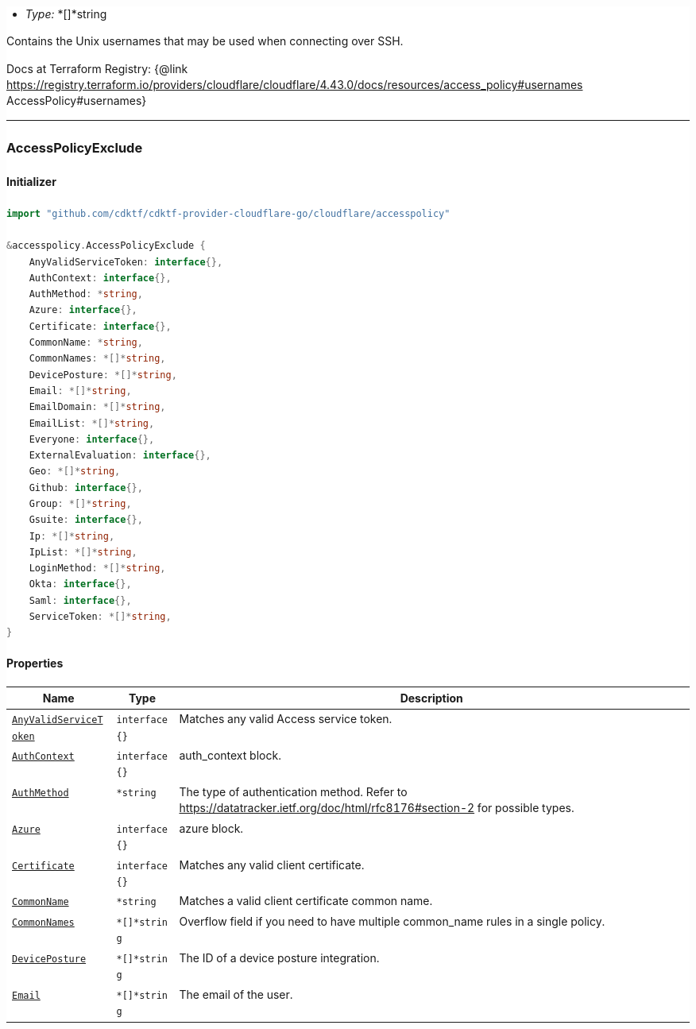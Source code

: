 - *Type:* *[]*string

Contains the Unix usernames that may be used when connecting over SSH.

Docs at Terraform Registry: {@link https://registry.terraform.io/providers/cloudflare/cloudflare/4.43.0/docs/resources/access_policy#usernames AccessPolicy#usernames}

---

### AccessPolicyExclude <a name="AccessPolicyExclude" id="@cdktf/provider-cloudflare.accessPolicy.AccessPolicyExclude"></a>

#### Initializer <a name="Initializer" id="@cdktf/provider-cloudflare.accessPolicy.AccessPolicyExclude.Initializer"></a>

```go
import "github.com/cdktf/cdktf-provider-cloudflare-go/cloudflare/accesspolicy"

&accesspolicy.AccessPolicyExclude {
	AnyValidServiceToken: interface{},
	AuthContext: interface{},
	AuthMethod: *string,
	Azure: interface{},
	Certificate: interface{},
	CommonName: *string,
	CommonNames: *[]*string,
	DevicePosture: *[]*string,
	Email: *[]*string,
	EmailDomain: *[]*string,
	EmailList: *[]*string,
	Everyone: interface{},
	ExternalEvaluation: interface{},
	Geo: *[]*string,
	Github: interface{},
	Group: *[]*string,
	Gsuite: interface{},
	Ip: *[]*string,
	IpList: *[]*string,
	LoginMethod: *[]*string,
	Okta: interface{},
	Saml: interface{},
	ServiceToken: *[]*string,
}
```

#### Properties <a name="Properties" id="Properties"></a>

| **Name** | **Type** | **Description** |
| --- | --- | --- |
| <code><a href="#@cdktf/provider-cloudflare.accessPolicy.AccessPolicyExclude.property.anyValidServiceToken">AnyValidServiceToken</a></code> | <code>interface{}</code> | Matches any valid Access service token. |
| <code><a href="#@cdktf/provider-cloudflare.accessPolicy.AccessPolicyExclude.property.authContext">AuthContext</a></code> | <code>interface{}</code> | auth_context block. |
| <code><a href="#@cdktf/provider-cloudflare.accessPolicy.AccessPolicyExclude.property.authMethod">AuthMethod</a></code> | <code>*string</code> | The type of authentication method. Refer to https://datatracker.ietf.org/doc/html/rfc8176#section-2 for possible types. |
| <code><a href="#@cdktf/provider-cloudflare.accessPolicy.AccessPolicyExclude.property.azure">Azure</a></code> | <code>interface{}</code> | azure block. |
| <code><a href="#@cdktf/provider-cloudflare.accessPolicy.AccessPolicyExclude.property.certificate">Certificate</a></code> | <code>interface{}</code> | Matches any valid client certificate. |
| <code><a href="#@cdktf/provider-cloudflare.accessPolicy.AccessPolicyExclude.property.commonName">CommonName</a></code> | <code>*string</code> | Matches a valid client certificate common name. |
| <code><a href="#@cdktf/provider-cloudflare.accessPolicy.AccessPolicyExclude.property.commonNames">CommonNames</a></code> | <code>*[]*string</code> | Overflow field if you need to have multiple common_name rules in a single policy. |
| <code><a href="#@cdktf/provider-cloudflare.accessPolicy.AccessPolicyExclude.property.devicePosture">DevicePosture</a></code> | <code>*[]*string</code> | The ID of a device posture integration. |
| <code><a href="#@cdktf/provider-cloudflare.accessPolicy.AccessPolicyExclude.property.email">Email</a></code> | <code>*[]*string</code> | The email of the user. |